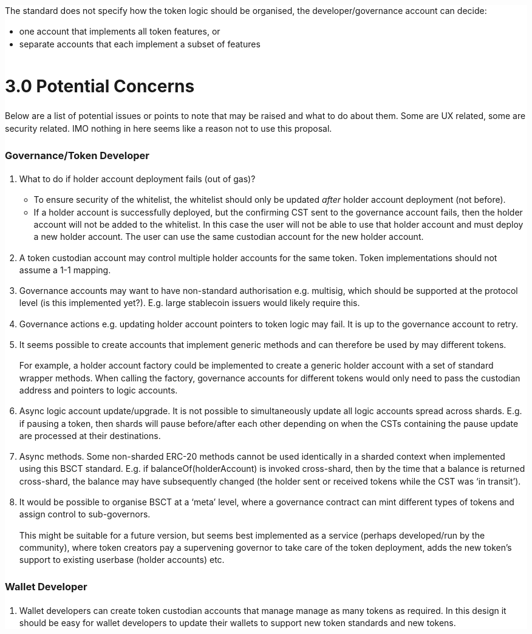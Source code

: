 The standard does not specify how the token logic should be organised, the developer/governance account can decide:

- one account that implements all token features, or
- separate accounts that each implement a subset of features

# 3.0 Potential Concerns

Below are a list of potential issues or points to note that may be raised and what to do about them. Some are UX related, some are security related. IMO nothing in here seems like a reason not to use this proposal.

### Governance/Token Developer

1. What to do if holder account deployment fails (out of gas)?
    - To ensure security of the whitelist, the whitelist should only be updated *after* holder account deployment (not before).
    - If a holder account is successfully deployed, but the confirming CST sent to the governance account fails, then the holder account will not be added to the whitelist. In this case the user will not be able to use that holder account and must deploy a new holder account. The user can use the same custodian account for the new holder account.
2. A token custodian account may control multiple holder accounts for the same token. Token implementations should not assume a 1-1 mapping.
3. Governance accounts may want to have non-standard authorisation e.g. multisig, which should be supported at the protocol level (is this implemented yet?). E.g. large stablecoin issuers would likely require this.
4. Governance actions e.g. updating holder account pointers to token logic may fail. It is up to the governance account to retry.
5. It seems possible to create accounts that implement generic methods and can therefore be used by may different tokens. 
    
    For example, a holder account factory could be implemented to create a generic holder account with a set of standard wrapper methods. When calling the factory, governance accounts for different tokens would only need to pass the custodian address and pointers to logic accounts.
    
6. Async logic account update/upgrade. It is not possible to simultaneously update all logic accounts spread across shards. E.g. if pausing a token, then shards will pause before/after each other depending on when the CSTs containing the pause update are processed at their destinations.
7. Async methods. Some non-sharded ERC-20 methods cannot be used identically in a sharded context when implemented using this BSCT standard. E.g. if balanceOf(holderAccount) is invoked cross-shard, then by the time that a balance is returned cross-shard, the balance may have subsequently changed (the holder sent or received tokens while the CST was ‘in transit’). 
8. It would be possible to organise BSCT at a ‘meta’ level, where a governance contract can mint different types of tokens and assign control to sub-governors.
    
    This might be suitable for a future version, but seems best implemented as a service (perhaps developed/run by the community), where token creators pay a supervening governor to take care of the token deployment, adds the new token’s support to existing userbase (holder accounts) etc.
    

### Wallet Developer

1. Wallet developers can create token custodian accounts that manage manage as many tokens as required. In this design it should be easy for wallet developers to update their wallets to support new token standards and new tokens. 
